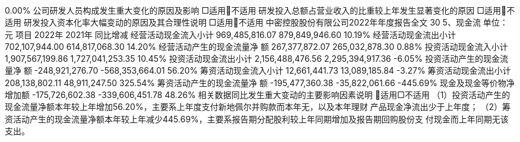 0.00%
公司研发人员构成发生重大变化的原因及影响
□适用不适用
研发投入总额占营业收入的比重较上年发生显著变化的原因
□适用不适用
研发投入资本化率大幅变动的原因及其合理性说明
□适用不适用
中密控股股份有限公司2022年年度报告全文
30
5、现金流
单位：元
项目
2022年
2021年
同比增减
经营活动现金流入小计
969,485,816.07
879,849,946.60
10.19%
经营活动现金流出小计
702,107,944.00
614,817,068.30
14.20%
经营活动产生的现金流量净
额
267,377,872.07
265,032,878.30
0.88%
投资活动现金流入小计
1,907,567,199.86
1,727,041,253.35
10.45%
投资活动现金流出小计
2,156,488,476.56
2,295,394,917.36
-6.05%
投资活动产生的现金流量净
额
-248,921,276.70
-568,353,664.01
56.20%
筹资活动现金流入小计
12,661,441.73
13,089,185.84
-3.27%
筹资活动现金流出小计
208,138,802.11
48,911,247.50
325.54%
筹资活动产生的现金流量净
额
-195,477,360.38
-35,822,061.66
-445.69%
现金及现金等价物净增加额
-175,726,602.38
-339,606,451.78
48.26%
相关数据同比发生重大变动的主要影响因素说明
适用□不适用
（1）投资活动产生的现金流量净额本年较上年增加56.20%，主要系上年度支付新地佩尔并购款而本年无，以及本年理财
产品现金净流出少于上年度；
（2）筹资活动产生的现金流量净额本年较上年减少445.69%，主要系报告期分配股利较上年同期增加及报告期回购股份支
付现金而上年同期无该支出。